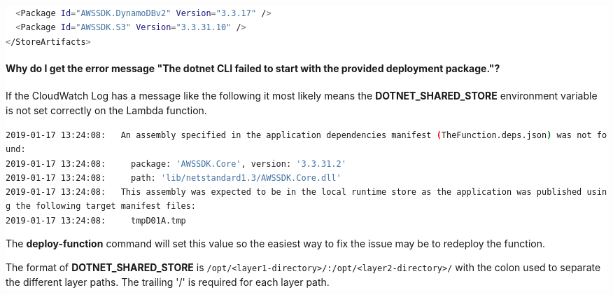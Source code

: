 ```bash
  <Package Id="AWSSDK.DynamoDBv2" Version="3.3.17" />
  <Package Id="AWSSDK.S3" Version="3.3.31.10" />
</StoreArtifacts>

```

#### Why do I get the error message "The dotnet CLI failed to start with the provided deployment package."?

If the CloudWatch Log has a message like the following it most likely means the **DOTNET_SHARED_STORE** environment variable 
is not set correctly on the Lambda function.

```bash
2019-01-17 13:24:08:   An assembly specified in the application dependencies manifest (TheFunction.deps.json) was not found:
2019-01-17 13:24:08:     package: 'AWSSDK.Core', version: '3.3.31.2'
2019-01-17 13:24:08:     path: 'lib/netstandard1.3/AWSSDK.Core.dll'
2019-01-17 13:24:08:   This assembly was expected to be in the local runtime store as the application was published using the following target manifest files:
2019-01-17 13:24:08:     tmpD01A.tmp
```

The **deploy-function** command will set this value so the easiest way to fix the issue may be to redeploy the function.

The format of **DOTNET_SHARED_STORE** is `/opt/<layer1-directory>/:/opt/<layer2-directory>/` with
the colon used to separate the different layer paths. The trailing '/' is required for each layer path.
